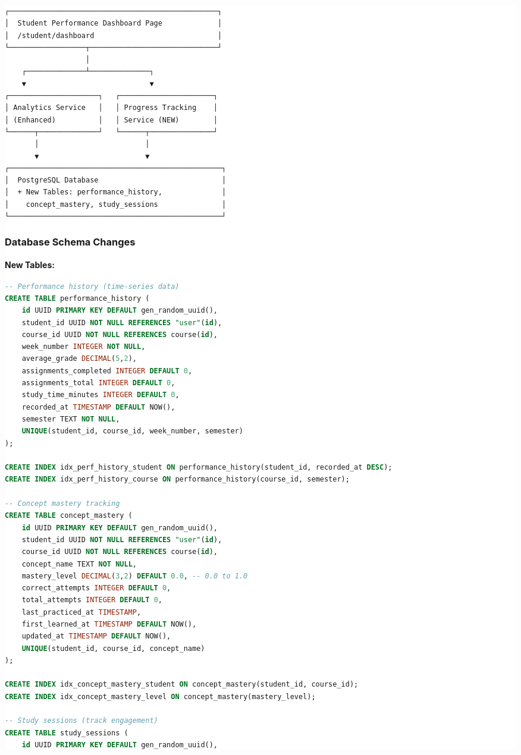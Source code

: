 ```
┌─────────────────────────────────────────────────┐
│  Student Performance Dashboard Page             │
│  /student/dashboard                             │
└──────────────────┬──────────────────────────────┘
                   │
    ┌──────────────┴──────────────┐
    ▼                             ▼
┌─────────────────────┐   ┌──────────────────────┐
│ Analytics Service   │   │ Progress Tracking    │
│ (Enhanced)          │   │ Service (NEW)        │
└──────┬──────────────┘   └──────┬───────────────┘
       │                         │
       ▼                         ▼
┌──────────────────────────────────────────────────┐
│  PostgreSQL Database                             │
│  + New Tables: performance_history,              │
│    concept_mastery, study_sessions               │
└──────────────────────────────────────────────────┘
```

### Database Schema Changes

**New Tables:**

```sql
-- Performance history (time-series data)
CREATE TABLE performance_history (
    id UUID PRIMARY KEY DEFAULT gen_random_uuid(),
    student_id UUID NOT NULL REFERENCES "user"(id),
    course_id UUID NOT NULL REFERENCES course(id),
    week_number INTEGER NOT NULL,
    average_grade DECIMAL(5,2),
    assignments_completed INTEGER DEFAULT 0,
    assignments_total INTEGER DEFAULT 0,
    study_time_minutes INTEGER DEFAULT 0,
    recorded_at TIMESTAMP DEFAULT NOW(),
    semester TEXT NOT NULL,
    UNIQUE(student_id, course_id, week_number, semester)
);

CREATE INDEX idx_perf_history_student ON performance_history(student_id, recorded_at DESC);
CREATE INDEX idx_perf_history_course ON performance_history(course_id, semester);

-- Concept mastery tracking
CREATE TABLE concept_mastery (
    id UUID PRIMARY KEY DEFAULT gen_random_uuid(),
    student_id UUID NOT NULL REFERENCES "user"(id),
    course_id UUID NOT NULL REFERENCES course(id),
    concept_name TEXT NOT NULL,
    mastery_level DECIMAL(3,2) DEFAULT 0.0, -- 0.0 to 1.0
    correct_attempts INTEGER DEFAULT 0,
    total_attempts INTEGER DEFAULT 0,
    last_practiced_at TIMESTAMP,
    first_learned_at TIMESTAMP DEFAULT NOW(),
    updated_at TIMESTAMP DEFAULT NOW(),
    UNIQUE(student_id, course_id, concept_name)
);

CREATE INDEX idx_concept_mastery_student ON concept_mastery(student_id, course_id);
CREATE INDEX idx_concept_mastery_level ON concept_mastery(mastery_level);

-- Study sessions (track engagement)
CREATE TABLE study_sessions (
    id UUID PRIMARY KEY DEFAULT gen_random_uuid(),
```
